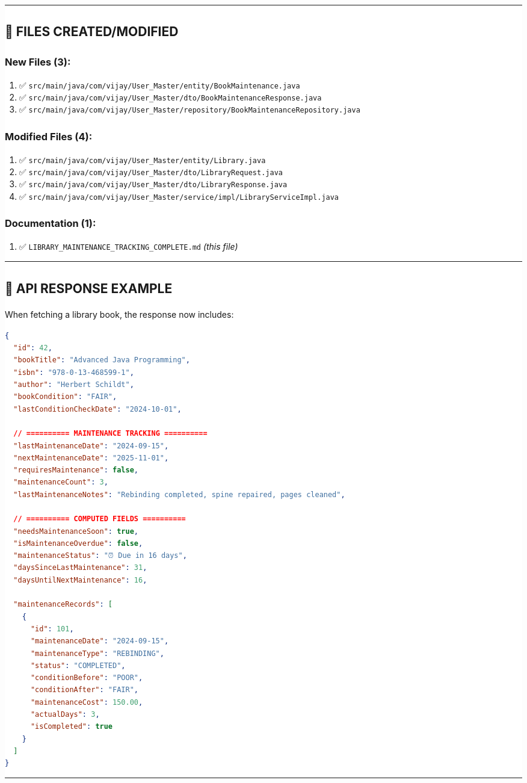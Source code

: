 
---

## 📁 FILES CREATED/MODIFIED

### **New Files (3):**
1. ✅ `src/main/java/com/vijay/User_Master/entity/BookMaintenance.java`
2. ✅ `src/main/java/com/vijay/User_Master/dto/BookMaintenanceResponse.java`
3. ✅ `src/main/java/com/vijay/User_Master/repository/BookMaintenanceRepository.java`

### **Modified Files (4):**
1. ✅ `src/main/java/com/vijay/User_Master/entity/Library.java`
2. ✅ `src/main/java/com/vijay/User_Master/dto/LibraryRequest.java`
3. ✅ `src/main/java/com/vijay/User_Master/dto/LibraryResponse.java`
4. ✅ `src/main/java/com/vijay/User_Master/service/impl/LibraryServiceImpl.java`

### **Documentation (1):**
1. ✅ `LIBRARY_MAINTENANCE_TRACKING_COMPLETE.md` *(this file)*

---

## 🧪 API RESPONSE EXAMPLE

When fetching a library book, the response now includes:

```json
{
  "id": 42,
  "bookTitle": "Advanced Java Programming",
  "isbn": "978-0-13-468599-1",
  "author": "Herbert Schildt",
  "bookCondition": "FAIR",
  "lastConditionCheckDate": "2024-10-01",
  
  // ========== MAINTENANCE TRACKING ==========
  "lastMaintenanceDate": "2024-09-15",
  "nextMaintenanceDate": "2025-11-01",
  "requiresMaintenance": false,
  "maintenanceCount": 3,
  "lastMaintenanceNotes": "Rebinding completed, spine repaired, pages cleaned",
  
  // ========== COMPUTED FIELDS ==========
  "needsMaintenanceSoon": true,
  "isMaintenanceOverdue": false,
  "maintenanceStatus": "⏰ Due in 16 days",
  "daysSinceLastMaintenance": 31,
  "daysUntilNextMaintenance": 16,
  
  "maintenanceRecords": [
    {
      "id": 101,
      "maintenanceDate": "2024-09-15",
      "maintenanceType": "REBINDING",
      "status": "COMPLETED",
      "conditionBefore": "POOR",
      "conditionAfter": "FAIR",
      "maintenanceCost": 150.00,
      "actualDays": 3,
      "isCompleted": true
    }
  ]
}
```

---